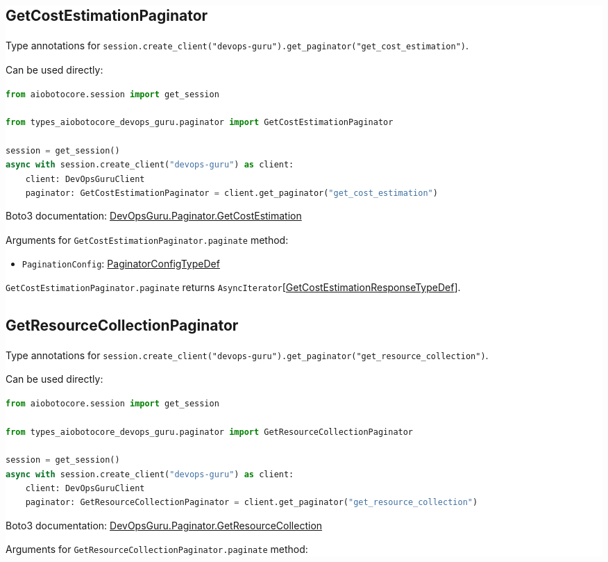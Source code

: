 ## GetCostEstimationPaginator

Type annotations for
`session.create_client("devops-guru").get_paginator("get_cost_estimation")`.

Can be used directly:

```python
from aiobotocore.session import get_session

from types_aiobotocore_devops_guru.paginator import GetCostEstimationPaginator

session = get_session()
async with session.create_client("devops-guru") as client:
    client: DevOpsGuruClient
    paginator: GetCostEstimationPaginator = client.get_paginator("get_cost_estimation")
```

Boto3 documentation:
[DevOpsGuru.Paginator.GetCostEstimation](https://boto3.amazonaws.com/v1/documentation/api/latest/reference/services/devops-guru.html#DevOpsGuru.Paginator.GetCostEstimation)

Arguments for `GetCostEstimationPaginator.paginate` method:

- `PaginationConfig`:
  [PaginatorConfigTypeDef](./type_defs.md#paginatorconfigtypedef)

`GetCostEstimationPaginator.paginate` returns
`AsyncIterator`\[[GetCostEstimationResponseTypeDef](./type_defs.md#getcostestimationresponsetypedef)\].

<a id="getresourcecollectionpaginator"></a>

## GetResourceCollectionPaginator

Type annotations for
`session.create_client("devops-guru").get_paginator("get_resource_collection")`.

Can be used directly:

```python
from aiobotocore.session import get_session

from types_aiobotocore_devops_guru.paginator import GetResourceCollectionPaginator

session = get_session()
async with session.create_client("devops-guru") as client:
    client: DevOpsGuruClient
    paginator: GetResourceCollectionPaginator = client.get_paginator("get_resource_collection")
```

Boto3 documentation:
[DevOpsGuru.Paginator.GetResourceCollection](https://boto3.amazonaws.com/v1/documentation/api/latest/reference/services/devops-guru.html#DevOpsGuru.Paginator.GetResourceCollection)

Arguments for `GetResourceCollectionPaginator.paginate` method:
